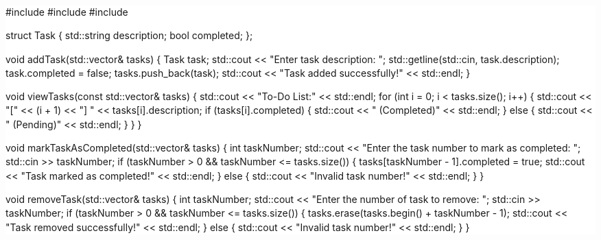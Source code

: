 
#include <iostream>
#include <vector>
#include <string>


struct Task {
    std::string description;
    bool completed;
};


void addTask(std::vector<Task>& tasks) {
    Task task;
    std::cout << "Enter task description: ";
    std::getline(std::cin, task.description);
    task.completed = false;
    tasks.push_back(task);
    std::cout << "Task added successfully!" << std::endl;
}


void viewTasks(const std::vector<Task>& tasks) {
    std::cout << "To-Do List:" << std::endl;
    for (int i = 0; i < tasks.size(); i++) {
        std::cout << "[" << (i + 1) << "] " << tasks[i].description;
        if (tasks[i].completed) {
            std::cout << " (Completed)" << std::endl;
        } else {
            std::cout << " (Pending)" << std::endl;
        }
    }
}


void markTaskAsCompleted(std::vector<Task>& tasks) {
    int taskNumber;
    std::cout << "Enter the task number to mark as completed: ";
    std::cin >> taskNumber;
    if (taskNumber > 0 && taskNumber <= tasks.size()) {
        tasks[taskNumber - 1].completed = true;
        std::cout << "Task marked as completed!" << std::endl;
    } else {
        std::cout << "Invalid task number!" << std::endl;
    }
}


void removeTask(std::vector<Task>& tasks) {
    int taskNumber;
    std::cout << "Enter the number of task to remove: ";
    std::cin >> taskNumber;
    if (taskNumber > 0 && taskNumber <= tasks.size()) {
        tasks.erase(tasks.begin() + taskNumber - 1);
        std::cout << "Task removed successfully!" << std::endl;
    } else {
        std::cout << "Invalid task number!" << std::endl;
    }
}
